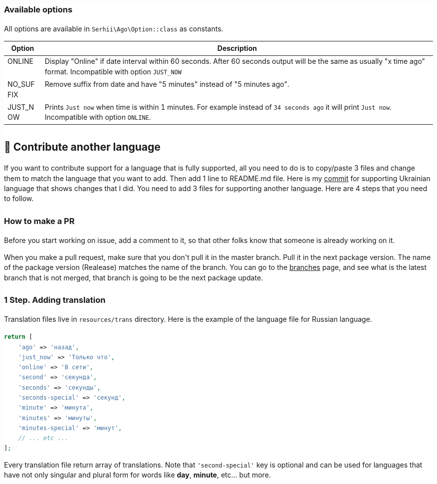### Available options

All options are available in `Serhii\Ago\Option::class` as constants.

| Option    | Description                                                                                                                                                       |
| --------- | ----------------------------------------------------------------------------------------------------------------------------------------------------------------- |
| ONLINE    | Display "Online" if date interval within 60 seconds. After 60 seconds output will be the same as usually "x time ago" format. Incompatible with option `JUST_NOW` |
| NO_SUFFIX | Remove suffix from date and have "5 minutes" instead of "5 minutes ago".                                                                                          |
| JUST_NOW  | Prints `Just now` when time is within 1 minutes. For example instead of `34 seconds ago` it will print `Just now`. Incompatible with option `ONLINE`.             |

## 🎁 Contribute another language

If you want to contribute support for a language that is fully supported, all you need to do is to copy/paste 3 files and change them to match the language that you want to add. Then add 1 line to README.md file. Here is my [commit](https://github.com/php-ago/ago/commit/5a7d58569d6cd0af1d7981f3256f59ce19a6ad0e) for supporting Ukrainian language that shows changes that I did. You need to add 3 files for supporting another language. Here are 4 steps that you need to follow.

### How to make a PR

Before you start working on issue, add a comment to it, so that other folks know that someone is already working on it.

When you make a pull request, make sure that you don't pull it in the master branch. Pull it in the next package version. The name of the package version (Realease) matches the name of the branch. You can go to the [branches](https://github.com/php-ago/ago/branches) page, and see what is the latest branch that is not merged, that branch is going to be the next package update.

### 1 Step. Adding translation

Translation files live in `resources/trans` directory. Here is the example of the language file for Russian language.

```php
return [
    'ago' => 'назад',
    'just_now' => 'Только что',
    'online' => 'В сети',
    'second' => 'секунда',
    'seconds' => 'секунды',
    'seconds-special' => 'секунд',
    'minute' => 'минута',
    'minutes' => 'минуты',
    'minutes-special' => 'минут',
    // ... etc ...
];
```

Every translation file return array of translations. Note that `'second-special'` key is optional and can be used for languages that have not only singular and plural form for words like **day**, **minute**, etc... but more.
